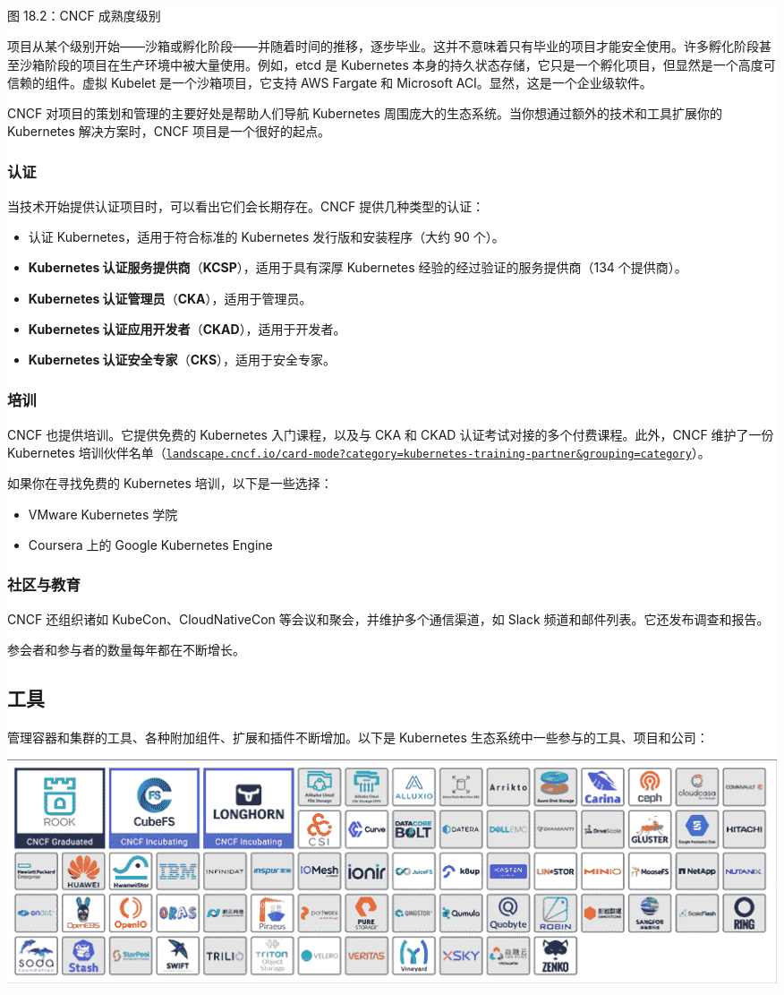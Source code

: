 图 18.2：CNCF 成熟度级别

项目从某个级别开始——沙箱或孵化阶段——并随着时间的推移，逐步毕业。这并不意味着只有毕业的项目才能安全使用。许多孵化阶段甚至沙箱阶段的项目在生产环境中被大量使用。例如，etcd 是 Kubernetes 本身的持久状态存储，它只是一个孵化项目，但显然是一个高度可信赖的组件。虚拟 Kubelet 是一个沙箱项目，它支持 AWS Fargate 和 Microsoft ACI。显然，这是一个企业级软件。

CNCF 对项目的策划和管理的主要好处是帮助人们导航 Kubernetes 周围庞大的生态系统。当你想通过额外的技术和工具扩展你的 Kubernetes 解决方案时，CNCF 项目是一个很好的起点。

### 认证

当技术开始提供认证项目时，可以看出它们会长期存在。CNCF 提供几种类型的认证：

+   认证 Kubernetes，适用于符合标准的 Kubernetes 发行版和安装程序（大约 90 个）。

+   **Kubernetes 认证服务提供商**（**KCSP**），适用于具有深厚 Kubernetes 经验的经过验证的服务提供商（134 个提供商）。

+   **Kubernetes 认证管理员**（**CKA**），适用于管理员。

+   **Kubernetes 认证应用开发者**（**CKAD**），适用于开发者。

+   **Kubernetes 认证安全专家**（**CKS**），适用于安全专家。

### 培训

CNCF 也提供培训。它提供免费的 Kubernetes 入门课程，以及与 CKA 和 CKAD 认证考试对接的多个付费课程。此外，CNCF 维护了一份 Kubernetes 培训伙伴名单（[`landscape.cncf.io/card-mode?category=kubernetes-training-partner&grouping=category`](https://landscape.cncf.io/card-mode?category=kubernetes-training-partner&grouping=category)）。

如果你在寻找免费的 Kubernetes 培训，以下是一些选择：

+   VMware Kubernetes 学院

+   Coursera 上的 Google Kubernetes Engine

### 社区与教育

CNCF 还组织诸如 KubeCon、CloudNativeCon 等会议和聚会，并维护多个通信渠道，如 Slack 频道和邮件列表。它还发布调查和报告。

参会者和参与者的数量每年都在不断增长。

## 工具

管理容器和集群的工具、各种附加组件、扩展和插件不断增加。以下是 Kubernetes 生态系统中一些参与的工具、项目和公司：

![Kubernetes 工具](img/B18998_18_03.png)
